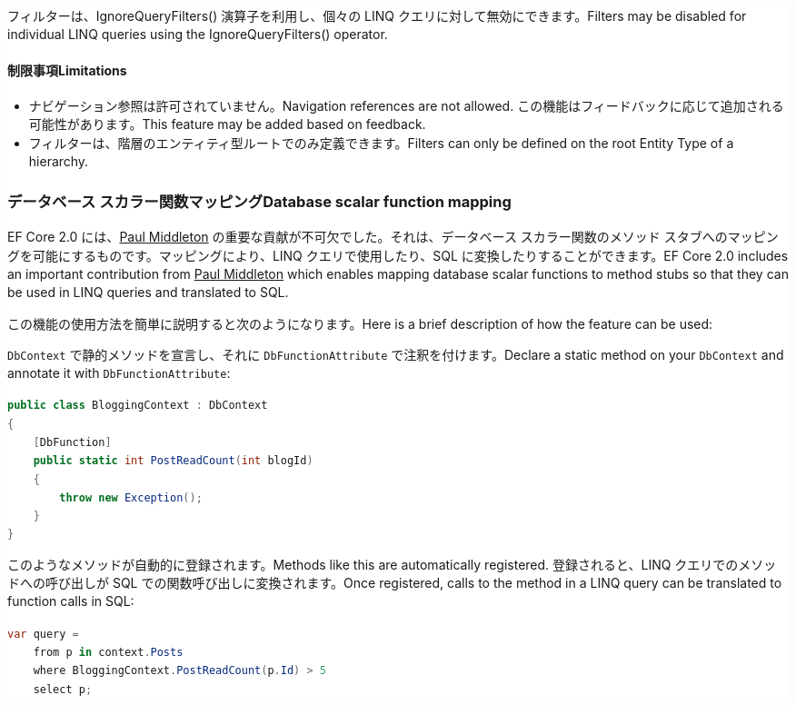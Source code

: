<span data-ttu-id="de1fc-129">フィルターは、IgnoreQueryFilters() 演算子を利用し、個々の LINQ クエリに対して無効にできます。</span><span class="sxs-lookup"><span data-stu-id="de1fc-129">Filters may be disabled for individual LINQ queries using the IgnoreQueryFilters() operator.</span></span>

#### <a name="limitations"></a><span data-ttu-id="de1fc-130">制限事項</span><span class="sxs-lookup"><span data-stu-id="de1fc-130">Limitations</span></span>

- <span data-ttu-id="de1fc-131">ナビゲーション参照は許可されていません。</span><span class="sxs-lookup"><span data-stu-id="de1fc-131">Navigation references are not allowed.</span></span> <span data-ttu-id="de1fc-132">この機能はフィードバックに応じて追加される可能性があります。</span><span class="sxs-lookup"><span data-stu-id="de1fc-132">This feature may be added based on feedback.</span></span>
- <span data-ttu-id="de1fc-133">フィルターは、階層のエンティティ型ルートでのみ定義できます。</span><span class="sxs-lookup"><span data-stu-id="de1fc-133">Filters can only be defined on the root Entity Type of a hierarchy.</span></span>

### <a name="database-scalar-function-mapping"></a><span data-ttu-id="de1fc-134">データベース スカラー関数マッピング</span><span class="sxs-lookup"><span data-stu-id="de1fc-134">Database scalar function mapping</span></span>

<span data-ttu-id="de1fc-135">EF Core 2.0 には、[Paul Middleton](https://github.com/pmiddleton) の重要な貢献が不可欠でした。それは、データベース スカラー関数のメソッド スタブへのマッピングを可能にするものです。マッピングにより、LINQ クエリで使用したり、SQL に変換したりすることができます。</span><span class="sxs-lookup"><span data-stu-id="de1fc-135">EF Core 2.0 includes an important contribution from [Paul Middleton](https://github.com/pmiddleton) which enables mapping database scalar functions to method stubs so that they can be used in LINQ queries and translated to SQL.</span></span>

<span data-ttu-id="de1fc-136">この機能の使用方法を簡単に説明すると次のようになります。</span><span class="sxs-lookup"><span data-stu-id="de1fc-136">Here is a brief description of how the feature can be used:</span></span>

<span data-ttu-id="de1fc-137">`DbContext` で静的メソッドを宣言し、それに `DbFunctionAttribute` で注釈を付けます。</span><span class="sxs-lookup"><span data-stu-id="de1fc-137">Declare a static method on your `DbContext` and annotate it with `DbFunctionAttribute`:</span></span>

``` csharp
public class BloggingContext : DbContext
{
    [DbFunction]
    public static int PostReadCount(int blogId)
    {
        throw new Exception();
    }
}
```

<span data-ttu-id="de1fc-138">このようなメソッドが自動的に登録されます。</span><span class="sxs-lookup"><span data-stu-id="de1fc-138">Methods like this are automatically registered.</span></span> <span data-ttu-id="de1fc-139">登録されると、LINQ クエリでのメソッドへの呼び出しが SQL での関数呼び出しに変換されます。</span><span class="sxs-lookup"><span data-stu-id="de1fc-139">Once registered, calls to the method in a LINQ query can be translated to function calls in SQL:</span></span>

``` csharp
var query =
    from p in context.Posts
    where BloggingContext.PostReadCount(p.Id) > 5
    select p;
```
